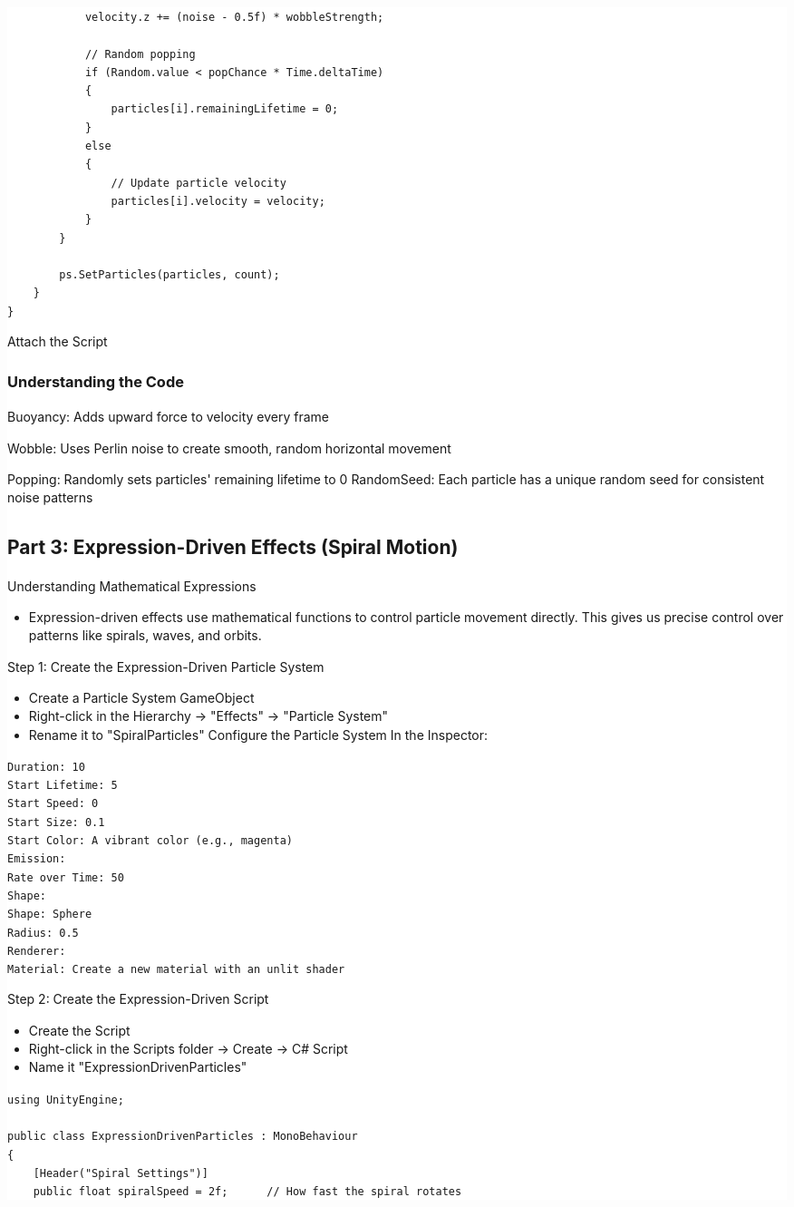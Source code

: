```
            velocity.z += (noise - 0.5f) * wobbleStrength;
            
            // Random popping
            if (Random.value < popChance * Time.deltaTime)
            {
                particles[i].remainingLifetime = 0;
            }
            else
            {
                // Update particle velocity
                particles[i].velocity = velocity;
            }
        }
        
        ps.SetParticles(particles, count);
    }
}
```
Attach the Script

### Understanding the Code
Buoyancy: Adds upward force to velocity every frame

Wobble: Uses Perlin noise to create smooth, random horizontal movement

Popping: Randomly sets particles' remaining lifetime to 0
RandomSeed: Each particle has a unique random seed for consistent noise patterns

## Part 3: Expression-Driven Effects (Spiral Motion)
Understanding Mathematical Expressions
- Expression-driven effects use mathematical functions to control particle movement directly. This gives us precise control over patterns like spirals, waves, and orbits.

Step 1: Create the Expression-Driven Particle System
  - Create a Particle System GameObject
  - Right-click in the Hierarchy → "Effects" → "Particle System"
  - Rename it to "SpiralParticles"
Configure the Particle System
In the Inspector:
```
Duration: 10
Start Lifetime: 5
Start Speed: 0
Start Size: 0.1
Start Color: A vibrant color (e.g., magenta)
Emission:
Rate over Time: 50
Shape:
Shape: Sphere
Radius: 0.5
Renderer:
Material: Create a new material with an unlit shader
```
Step 2: Create the Expression-Driven Script
  - Create the Script
  - Right-click in the Scripts folder → Create → C# Script
  - Name it "ExpressionDrivenParticles"
```
using UnityEngine;

public class ExpressionDrivenParticles : MonoBehaviour
{
    [Header("Spiral Settings")]
    public float spiralSpeed = 2f;      // How fast the spiral rotates
```